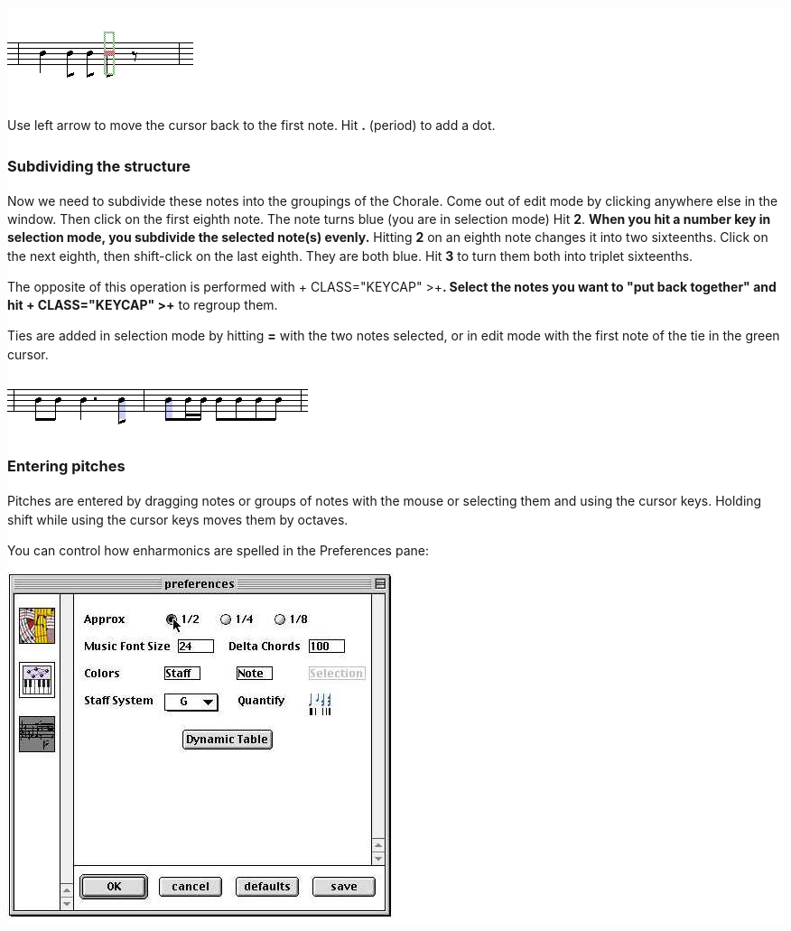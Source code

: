 ![](figures/tutorials/general/26w.png)

Use left arrow to move the cursor back to the first note. Hit **.** (period)
to add a dot.

### Subdividing the structure

Now we need to subdivide these notes into the groupings of the Chorale. Come
out of edit mode by clicking anywhere else in the window. Then click on the
first eighth note. The note turns blue (you are in selection mode) Hit **2**.
**When you hit a number key in selection mode, you subdivide the selected
note(s) evenly.** Hitting **2** on an eighth note changes it into two
sixteenths. Click on the next eighth, then shift-click on the last eighth.
They are both blue. Hit **3** to turn them both into triplet sixteenths.

The opposite of this operation is performed with + CLASS="KEYCAP" >+**. Select
the notes you want to "put back together" and hit + CLASS="KEYCAP" >+** to
regroup them.

Ties are added in selection mode by hitting **=** with the two notes selected,
or in edit mode with the first note of the tie in the green cursor.

![](figures/tutorials/general/26x.png)

### Entering pitches

Pitches are entered by dragging notes or groups of notes with the mouse or
selecting them and using the cursor keys. Holding shift while using the cursor
keys moves them by octaves.

You can control how enharmonics are spelled in the Preferences pane:

![](figures/tutorials/general/26y.png)
